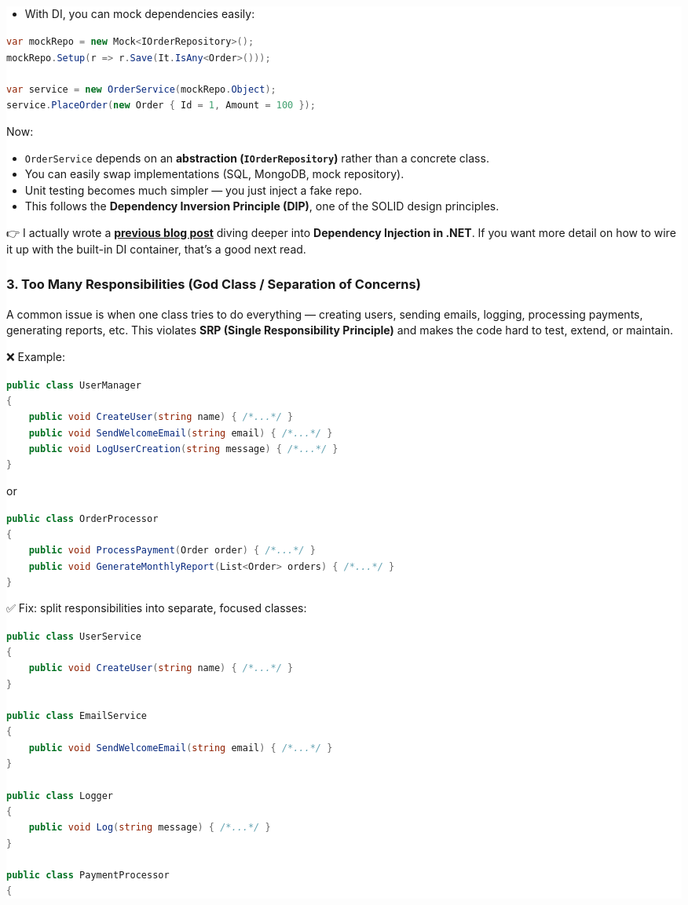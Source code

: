 * With DI, you can mock dependencies easily:

```csharp
var mockRepo = new Mock<IOrderRepository>();
mockRepo.Setup(r => r.Save(It.IsAny<Order>()));

var service = new OrderService(mockRepo.Object);
service.PlaceOrder(new Order { Id = 1, Amount = 100 });
```

Now:

* `OrderService` depends on an **abstraction (`IOrderRepository`)** rather than a concrete class.
* You can easily swap implementations (SQL, MongoDB, mock repository).
* Unit testing becomes much simpler — you just inject a fake repo.
* This follows the **Dependency Inversion Principle (DIP)**, one of the SOLID design principles.

👉 I actually wrote a [**previous blog post**](../CSharp_OOP/08_Dependency_Injection.md) diving deeper into **Dependency Injection in .NET**. If you want more detail on how to wire it up with the built-in DI container, that’s a good next read.

### 3. Too Many Responsibilities (God Class / Separation of Concerns)

A common issue is when one class tries to do everything — creating users, sending emails, logging, processing payments, generating reports, etc.
This violates **SRP (Single Responsibility Principle)** and makes the code hard to test, extend, or maintain.

❌ Example:

```csharp
public class UserManager
{
    public void CreateUser(string name) { /*...*/ }
    public void SendWelcomeEmail(string email) { /*...*/ }
    public void LogUserCreation(string message) { /*...*/ }
}
```

or

```csharp
public class OrderProcessor
{
    public void ProcessPayment(Order order) { /*...*/ }
    public void GenerateMonthlyReport(List<Order> orders) { /*...*/ }
}
```

✅ Fix: split responsibilities into separate, focused classes:

```csharp
public class UserService
{
    public void CreateUser(string name) { /*...*/ }
}

public class EmailService
{
    public void SendWelcomeEmail(string email) { /*...*/ }
}

public class Logger
{
    public void Log(string message) { /*...*/ }
}

public class PaymentProcessor
{
```